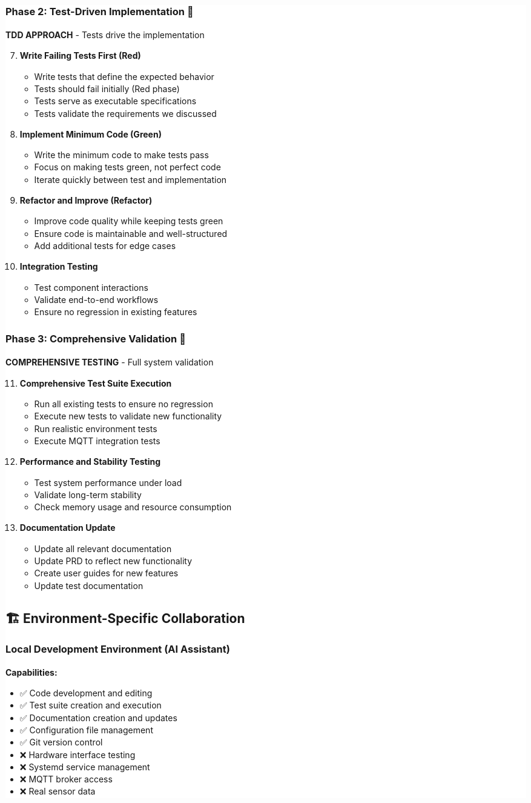### **Phase 2: Test-Driven Implementation** 🔧
**TDD APPROACH** - Tests drive the implementation

7. **Write Failing Tests First (Red)**
   - Write tests that define the expected behavior
   - Tests should fail initially (Red phase)
   - Tests serve as executable specifications
   - Tests validate the requirements we discussed

8. **Implement Minimum Code (Green)**
   - Write the minimum code to make tests pass
   - Focus on making tests green, not perfect code
   - Iterate quickly between test and implementation

9. **Refactor and Improve (Refactor)**
   - Improve code quality while keeping tests green
   - Ensure code is maintainable and well-structured
   - Add additional tests for edge cases

10. **Integration Testing**
    - Test component interactions
    - Validate end-to-end workflows
    - Ensure no regression in existing features

### **Phase 3: Comprehensive Validation** 🧪
**COMPREHENSIVE TESTING** - Full system validation

11. **Comprehensive Test Suite Execution**
    - Run all existing tests to ensure no regression
    - Execute new tests to validate new functionality
    - Run realistic environment tests
    - Execute MQTT integration tests

12. **Performance and Stability Testing**
    - Test system performance under load
    - Validate long-term stability
    - Check memory usage and resource consumption

13. **Documentation Update**
    - Update all relevant documentation
    - Update PRD to reflect new functionality
    - Create user guides for new features
    - Update test documentation

## 🏗️ **Environment-Specific Collaboration**

### **Local Development Environment (AI Assistant)**
**Capabilities:**
- ✅ Code development and editing
- ✅ Test suite creation and execution
- ✅ Documentation creation and updates
- ✅ Configuration file management
- ✅ Git version control
- ❌ Hardware interface testing
- ❌ Systemd service management
- ❌ MQTT broker access
- ❌ Real sensor data
